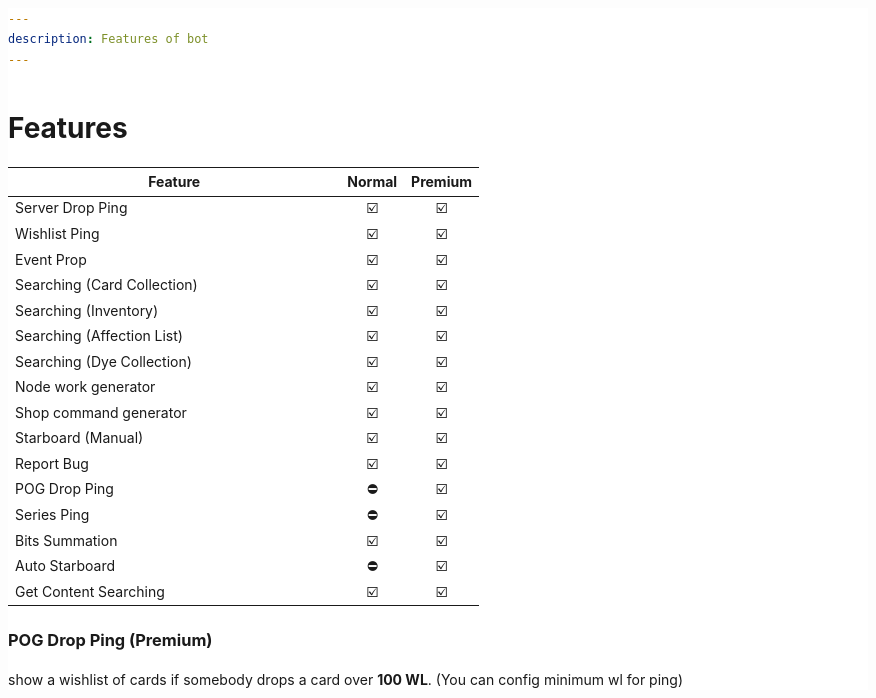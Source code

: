 ```yaml
---
description: Features of bot
---
```


# Features

<table><thead><tr><th width="318.3333333333333">Feature</th><th align="center">Normal</th><th align="center">Premium</th></tr></thead><tbody><tr><td>Server Drop Ping</td><td align="center"><span data-gb-custom-inline data-tag="emoji" data-code="2611">☑️</span></td><td align="center"><span data-gb-custom-inline data-tag="emoji" data-code="2611">☑️</span></td></tr><tr><td>Wishlist Ping</td><td align="center"><span data-gb-custom-inline data-tag="emoji" data-code="2611">☑️</span></td><td align="center"><span data-gb-custom-inline data-tag="emoji" data-code="2611">☑️</span></td></tr><tr><td>Event Prop</td><td align="center"><span data-gb-custom-inline data-tag="emoji" data-code="2611">☑️</span></td><td align="center"><span data-gb-custom-inline data-tag="emoji" data-code="2611">☑️</span></td></tr><tr><td>Searching (Card Collection)</td><td align="center"><span data-gb-custom-inline data-tag="emoji" data-code="2611">☑️</span></td><td align="center"><span data-gb-custom-inline data-tag="emoji" data-code="2611">☑️</span></td></tr><tr><td>Searching (Inventory)</td><td align="center"><span data-gb-custom-inline data-tag="emoji" data-code="2611">☑️</span></td><td align="center"><span data-gb-custom-inline data-tag="emoji" data-code="2611">☑️</span></td></tr><tr><td>Searching (Affection List)</td><td align="center"><span data-gb-custom-inline data-tag="emoji" data-code="2611">☑️</span></td><td align="center"><span data-gb-custom-inline data-tag="emoji" data-code="2611">☑️</span></td></tr><tr><td>Searching (Dye Collection)</td><td align="center"><span data-gb-custom-inline data-tag="emoji" data-code="2611">☑️</span></td><td align="center"><span data-gb-custom-inline data-tag="emoji" data-code="2611">☑️</span></td></tr><tr><td>Node work generator</td><td align="center"><span data-gb-custom-inline data-tag="emoji" data-code="2611">☑️</span></td><td align="center"><span data-gb-custom-inline data-tag="emoji" data-code="2611">☑️</span></td></tr><tr><td>Shop command generator</td><td align="center"><span data-gb-custom-inline data-tag="emoji" data-code="2611">☑️</span></td><td align="center"><span data-gb-custom-inline data-tag="emoji" data-code="2611">☑️</span></td></tr><tr><td>Starboard (Manual)</td><td align="center"><span data-gb-custom-inline data-tag="emoji" data-code="2611">☑️</span></td><td align="center"><span data-gb-custom-inline data-tag="emoji" data-code="2611">☑️</span></td></tr><tr><td>Report Bug</td><td align="center"><span data-gb-custom-inline data-tag="emoji" data-code="2611">☑️</span></td><td align="center"><span data-gb-custom-inline data-tag="emoji" data-code="2611">☑️</span></td></tr><tr><td>POG Drop Ping</td><td align="center"><span data-gb-custom-inline data-tag="emoji" data-code="26d4">⛔</span></td><td align="center"><span data-gb-custom-inline data-tag="emoji" data-code="2611">☑️</span></td></tr><tr><td>Series Ping</td><td align="center"><span data-gb-custom-inline data-tag="emoji" data-code="26d4">⛔</span></td><td align="center"><span data-gb-custom-inline data-tag="emoji" data-code="2611">☑️</span></td></tr><tr><td>Bits Summation</td><td align="center"><span data-gb-custom-inline data-tag="emoji" data-code="2611">☑️</span></td><td align="center"><span data-gb-custom-inline data-tag="emoji" data-code="2611">☑️</span></td></tr><tr><td>Auto Starboard</td><td align="center"><span data-gb-custom-inline data-tag="emoji" data-code="26d4">⛔</span></td><td align="center"><span data-gb-custom-inline data-tag="emoji" data-code="2611">☑️</span></td></tr><tr><td>Get Content Searching</td><td align="center"><span data-gb-custom-inline data-tag="emoji" data-code="2611">☑️</span></td><td align="center"><span data-gb-custom-inline data-tag="emoji" data-code="2611">☑️</span></td></tr></tbody></table>

### **POG Drop Ping (Premium)**

show a wishlist of cards if somebody drops a card over **100 WL**. (You can config minimum wl for ping)
